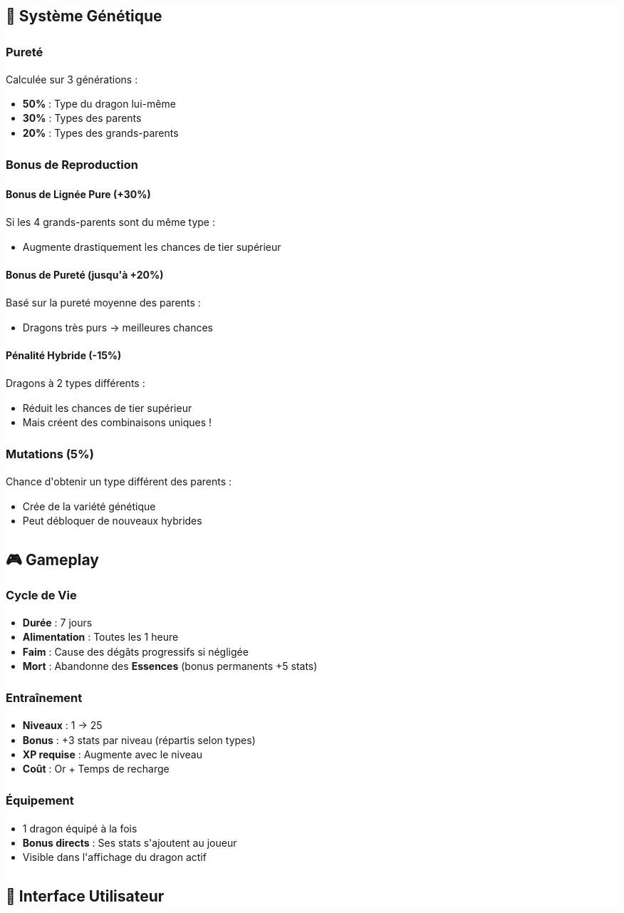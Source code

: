 ## 🧬 Système Génétique

### Pureté
Calculée sur 3 générations :
- **50%** : Type du dragon lui-même
- **30%** : Types des parents
- **20%** : Types des grands-parents

### Bonus de Reproduction

#### Bonus de Lignée Pure (+30%)
Si les 4 grands-parents sont du même type :
- Augmente drastiquement les chances de tier supérieur

#### Bonus de Pureté (jusqu'à +20%)
Basé sur la pureté moyenne des parents :
- Dragons très purs → meilleures chances

#### Pénalité Hybride (-15%)
Dragons à 2 types différents :
- Réduit les chances de tier supérieur
- Mais créent des combinaisons uniques !

### Mutations (5%)
Chance d'obtenir un type différent des parents :
- Crée de la variété génétique
- Peut débloquer de nouveaux hybrides

## 🎮 Gameplay

### Cycle de Vie
- **Durée** : 7 jours
- **Alimentation** : Toutes les 1 heure
- **Faim** : Cause des dégâts progressifs si négligée
- **Mort** : Abandonne des **Essences** (bonus permanents +5 stats)

### Entraînement
- **Niveaux** : 1 → 25
- **Bonus** : +3 stats par niveau (répartis selon types)
- **XP requise** : Augmente avec le niveau
- **Coût** : Or + Temps de recharge

### Équipement
- 1 dragon équipé à la fois
- **Bonus directs** : Ses stats s'ajoutent au joueur
- Visible dans l'affichage du dragon actif

## 📖 Interface Utilisateur

